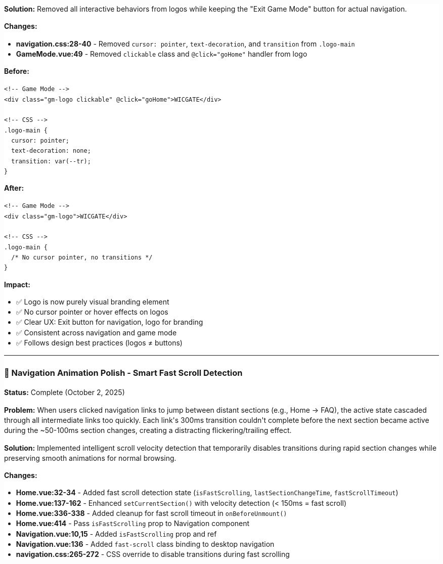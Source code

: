 **Solution:** Removed all interactive behaviors from logos while keeping the "Exit Game Mode" button for actual navigation.

**Changes:**
- **navigation.css:28-40** - Removed `cursor: pointer`, `text-decoration`, and `transition` from `.logo-main`
- **GameMode.vue:49** - Removed `clickable` class and `@click="goHome"` handler from logo

**Before:**
```vue
<!-- Game Mode -->
<div class="gm-logo clickable" @click="goHome">WICGATE</div>

<!-- CSS -->
.logo-main {
  cursor: pointer;
  text-decoration: none;
  transition: var(--tr);
}
```

**After:**
```vue
<!-- Game Mode -->
<div class="gm-logo">WICGATE</div>

<!-- CSS -->
.logo-main {
  /* No cursor pointer, no transitions */
}
```

**Impact:**
- ✅ Logo is now purely visual branding element
- ✅ No cursor pointer or hover effects on logos
- ✅ Clear UX: Exit button for navigation, logo for branding
- ✅ Consistent across navigation and game mode
- ✅ Follows design best practices (logos ≠ buttons)

---

### 🎨 Navigation Animation Polish - Smart Fast Scroll Detection

**Status:** Complete (October 2, 2025)

**Problem:** When users clicked navigation links to jump between distant sections (e.g., Home → FAQ), the active state cascaded through all intermediate links too quickly. Each link's 300ms transition couldn't complete before the next section became active during the ~50-100ms section changes, creating a distracting flickering/trailing effect.

**Solution:** Implemented intelligent scroll velocity detection that temporarily disables transitions during rapid section changes while preserving smooth animations for normal browsing.

**Changes:**
- **Home.vue:32-34** - Added fast scroll detection state (`isFastScrolling`, `lastSectionChangeTime`, `fastScrollTimeout`)
- **Home.vue:137-162** - Enhanced `setCurrentSection()` with velocity detection (< 150ms = fast scroll)
- **Home.vue:336-338** - Added cleanup for fast scroll timeout in `onBeforeUnmount()`
- **Home.vue:414** - Pass `isFastScrolling` prop to Navigation component
- **Navigation.vue:10,15** - Added `isFastScrolling` prop and ref
- **Navigation.vue:136** - Added `fast-scroll` class binding to desktop navigation
- **navigation.css:265-272** - CSS override to disable transitions during fast scrolling
